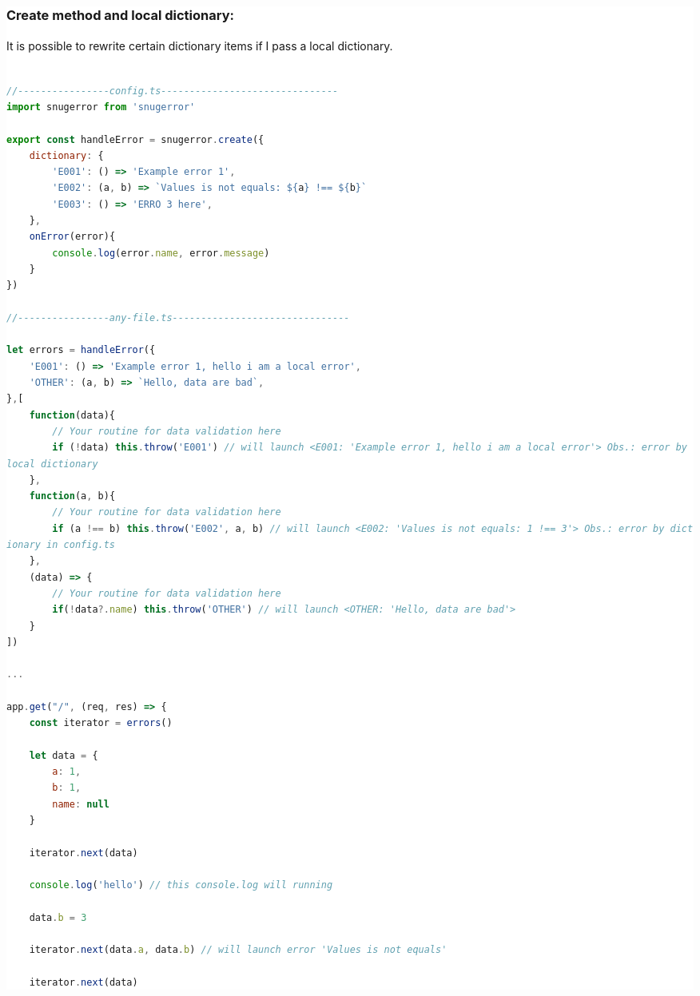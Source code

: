 

### Create method and local dictionary:

It is possible to rewrite certain dictionary items if I pass a local dictionary.

```js

//----------------config.ts-------------------------------
import snugerror from 'snugerror'

export const handleError = snugerror.create({
    dictionary: {
        'E001': () => 'Example error 1',
        'E002': (a, b) => `Values is not equals: ${a} !== ${b}`
        'E003': () => 'ERRO 3 here',
    },
    onError(error){
        console.log(error.name, error.message)
    }
})

//----------------any-file.ts-------------------------------

let errors = handleError({
    'E001': () => 'Example error 1, hello i am a local error',
    'OTHER': (a, b) => `Hello, data are bad`,
},[
    function(data){
        // Your routine for data validation here
        if (!data) this.throw('E001') // will launch <E001: 'Example error 1, hello i am a local error'> Obs.: error by local dictionary
    },
    function(a, b){
        // Your routine for data validation here
        if (a !== b) this.throw('E002', a, b) // will launch <E002: 'Values is not equals: 1 !== 3'> Obs.: error by dictionary in config.ts
    },
    (data) => {
        // Your routine for data validation here
        if(!data?.name) this.throw('OTHER') // will launch <OTHER: 'Hello, data are bad'>
    }
])

...

app.get("/", (req, res) => {
    const iterator = errors()

    let data = {
        a: 1,
        b: 1,
        name: null
    }
    
    iterator.next(data)

    console.log('hello') // this console.log will running

    data.b = 3

    iterator.next(data.a, data.b) // will launch error 'Values is not equals'

    iterator.next(data)

```